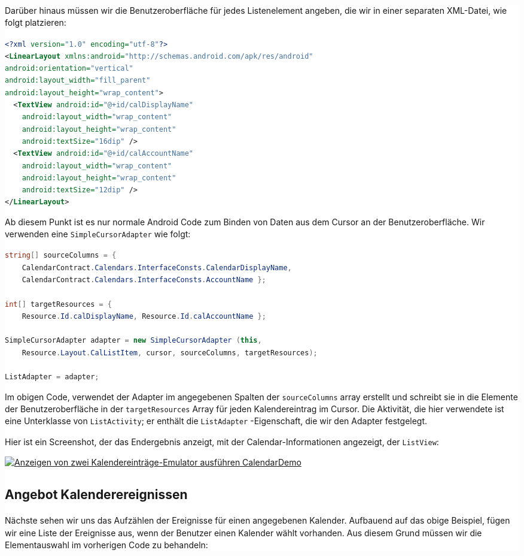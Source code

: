 Darüber hinaus müssen wir die Benutzeroberfläche für jedes Listenelement angeben, die wir in einer separaten XML-Datei, wie folgt platzieren:

```xml
<?xml version="1.0" encoding="utf-8"?>
<LinearLayout xmlns:android="http://schemas.android.com/apk/res/android"
android:orientation="vertical"
android:layout_width="fill_parent"
android:layout_height="wrap_content">
  <TextView android:id="@+id/calDisplayName"
    android:layout_width="wrap_content"
    android:layout_height="wrap_content"
    android:textSize="16dip" />
  <TextView android:id="@+id/calAccountName"
    android:layout_width="wrap_content"
    android:layout_height="wrap_content"
    android:textSize="12dip" />
</LinearLayout>
```

Ab diesem Punkt ist es nur normale Android Code zum Binden von Daten aus dem Cursor an der Benutzeroberfläche. Wir verwenden eine `SimpleCursorAdapter` wie folgt:

```csharp
string[] sourceColumns = {
    CalendarContract.Calendars.InterfaceConsts.CalendarDisplayName,
    CalendarContract.Calendars.InterfaceConsts.AccountName };

int[] targetResources = {
    Resource.Id.calDisplayName, Resource.Id.calAccountName };      

SimpleCursorAdapter adapter = new SimpleCursorAdapter (this,
    Resource.Layout.CalListItem, cursor, sourceColumns, targetResources);

ListAdapter = adapter;
```

Im obigen Code, verwendet der Adapter im angegebenen Spalten der `sourceColumns` array erstellt und schreibt sie in die Elemente der Benutzeroberfläche in der `targetResources` Array für jeden Kalendereintrag im Cursor. Die Aktivität, die hier verwendete ist eine Unterklasse von `ListActivity`; er enthält die `ListAdapter` -Eigenschaft, die wir den Adapter festgelegt.

Hier ist ein Screenshot, der das Endergebnis anzeigt, mit der Calendar-Informationen angezeigt, der `ListView`:

[![Anzeigen von zwei Kalendereinträge-Emulator ausführen CalendarDemo](calendar-images/11-calendar.png)](calendar-images/11-calendar.png)


<a name="Listing_Calendar_Events" />

## <a name="listing-calendar-events"></a>Angebot Kalenderereignissen

Nächste sehen wir uns das Aufzählen der Ereignisse für einen angegebenen Kalender.
Aufbauend auf das obige Beispiel, fügen wir eine Liste der Ereignisse aus, wenn der Benutzer einen Kalender wählt vorhanden. Aus diesem Grund müssen wir die Elementauswahl im vorherigen Code zu behandeln:
